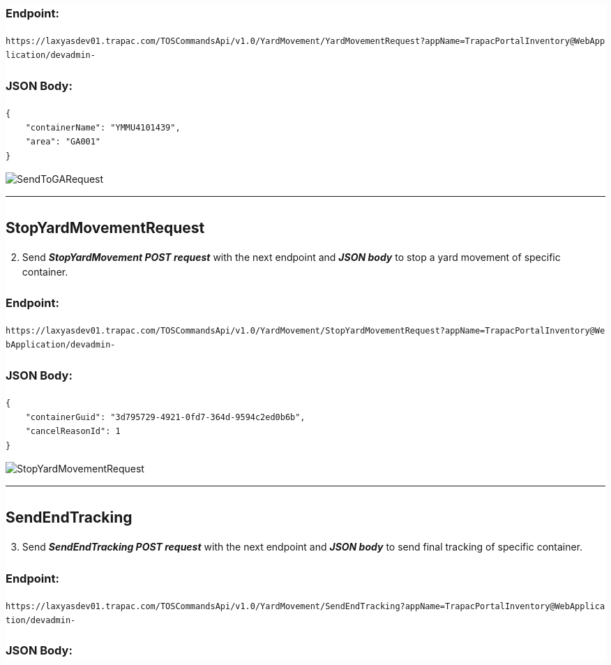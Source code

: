 ### Endpoint:

```
https://laxyasdev01.trapac.com/TOSCommandsApi/v1.0/YardMovement/YardMovementRequest?appName=TrapacPortalInventory@WebApplication/devadmin-
```
### JSON Body:

```
{
    "containerName": "YMMU4101439",
    "area": "GA001"
}
```
![SendToGARequest](https://user-images.githubusercontent.com/68315107/208553126-479c933b-5011-40e5-a562-9cc75c50b930.png)

---

## StopYardMovementRequest

2. Send **_StopYardMovement POST request_** with the next endpoint and **_JSON body_** to stop a yard movement of specific container.

### Endpoint:

```
https://laxyasdev01.trapac.com/TOSCommandsApi/v1.0/YardMovement/StopYardMovementRequest?appName=TrapacPortalInventory@WebApplication/devadmin-
```
### JSON Body:

```
{
    "containerGuid": "3d795729-4921-0fd7-364d-9594c2ed0b6b",
    "cancelReasonId": 1
}
```

![StopYardMovementRequest](https://user-images.githubusercontent.com/68315107/208775062-c2d96cf9-3d32-47a1-9476-cc81281a66d7.png)

---

## SendEndTracking

3. Send **_SendEndTracking POST request_** with the next endpoint and **_JSON body_** to send final tracking of specific container.

### Endpoint:

```
https://laxyasdev01.trapac.com/TOSCommandsApi/v1.0/YardMovement/SendEndTracking?appName=TrapacPortalInventory@WebApplication/devadmin-
```
### JSON Body:
